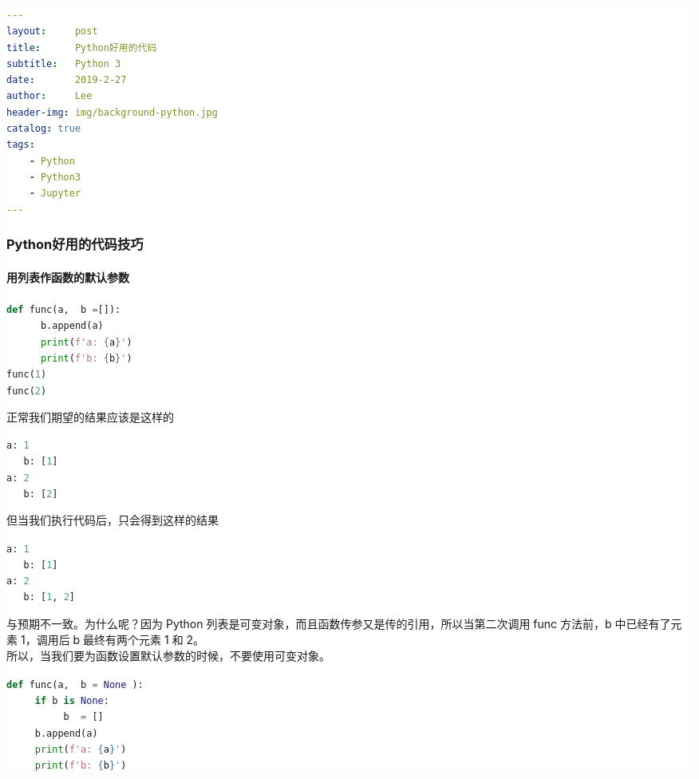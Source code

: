 ```yaml
---
layout:     post
title:      Python好用的代码
subtitle:   Python 3
date:       2019-2-27
author:     Lee
header-img: img/background-python.jpg
catalog: true
tags:
    - Python
    - Python3
    - Jupyter
---
```


### Python好用的代码技巧

#### 用列表作函数的默认参数

```python
def func(a,  b =[]):
      b.append(a)
      print(f'a: {a}')
      print(f'b: {b}')
func(1)
func(2)
```
正常我们期望的结果应该是这样的
```python
a: 1
   b: [1]
a: 2
   b: [2]
```
但当我们执行代码后，只会得到这样的结果
```python
a: 1
   b: [1]
a: 2
   b: [1, 2]
```

与预期不一致。为什么呢？因为 Python 列表是可变对象，而且函数传参又是传的引用，所以当第二次调用 func 方法前，b 中已经有了元素 1，调用后 b 最终有两个元素 1 和 2。  
所以，当我们要为函数设置默认参数的时候，不要使用可变对象。  
```python
def func(a,  b = None ):
     if b is None:
          b  = []
     b.append(a)
     print(f'a: {a}')
     print(f'b: {b}')
```
